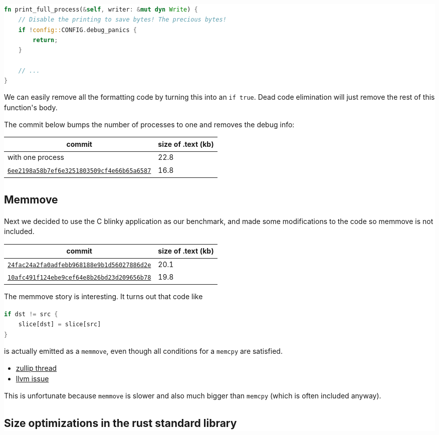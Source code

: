 ```rust
fn print_full_process(&self, writer: &mut dyn Write) {
    // Disable the printing to save bytes! The precious bytes!
    if !config::CONFIG.debug_panics {
        return;
    }

    // ...
}
```

We can easily remove all the formatting code by turning this into an
`if true`. Dead code elimination will just remove the rest of this
function's body.

The commit below bumps the number of processes to one and removes the
debug info:

| commit | size of .text (kb) |
| -- | -- |
| with one process | 22.8 |
| [`6ee2198a58b7ef6e3251803509cf4e66b65a6587`](https://github.com/tweedegolf/tock/commit/6ee2198a58b7ef6e3251803509cf4e66b65a6587) | 16.8 |


## Memmove

Next we decided to use the C blinky application as our benchmark, and
made some modifications to the code so memmove is not included.

| commit | size of .text (kb) |
| -- | -- |
| [`24fac24a2fa0adfebb968188e9b1d56027886d2e`](https://github.com/tweedegolf/tock/commit/24fac24a2fa0adfebb968188e9b1d56027886d2e) | 20.1 |
| [`10afc491f124ebe9cef64e8b26bd23d209656b78`](https://github.com/tweedegolf/tock/commit/10afc491f124ebe9cef64e8b26bd23d209656b78) | 19.8 |

The memmove story is interesting. It turns out that code like

```rust
if dst != src {
    slice[dst] = slice[src]
}
```

is actually emitted as a `memmove`, even though all conditions for a `memcpy` are satisfied.

- [zullip thread](https://rust-lang.zulipchat.com/#narrow/stream/405744-wg-binary-size/topic/memmove.20instead.20of.20memcopy)
- [llvm issue](https://github.com/llvm/llvm-project/issues/86499)

This is unfortunate because `memmove` is slower and also much bigger than `memcpy` (which is often included anyway).

## Size optimizations in the rust standard library
